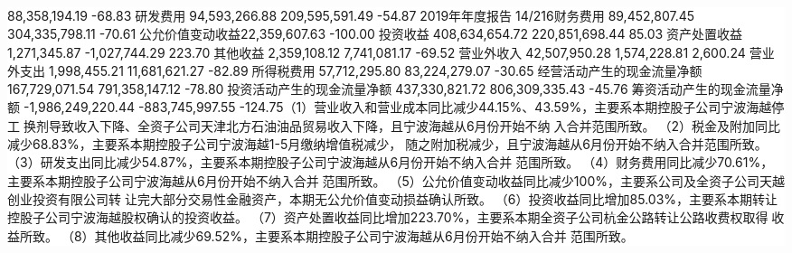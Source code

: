 88,358,194.19
-68.83
研发费用
94,593,266.88
209,595,591.49
-54.87
2019年年度报告
14/216财务费用
89,452,807.45
304,335,798.11
-70.61
公允价值变动收益22,359,607.63
-100.00
投资收益
408,634,654.72
220,851,698.44
85.03
资产处置收益
1,271,345.87
-1,027,744.29
223.70
其他收益
2,359,108.12
7,741,081.17
-69.52
营业外收入
42,507,950.28
1,574,228.81
2,600.24
营业外支出
1,998,455.21
11,681,621.27
-82.89
所得税费用
57,712,295.80
83,224,279.07
-30.65
经营活动产生的现金流量净额
167,729,071.54
791,358,147.12
-78.80
投资活动产生的现金流量净额
437,330,821.72
806,309,335.43
-45.76
筹资活动产生的现金流量净额
-1,986,249,220.44
-883,745,997.55
-124.75（1）营业收入和营业成本同比减少44.15%、43.59%，主要系本期控股子公司宁波海越停工
换剂导致收入下降、全资子公司天津北方石油油品贸易收入下降，且宁波海越从6月份开始不纳
入合并范围所致。
（2）税金及附加同比减少68.83%，主要系本期控股子公司宁波海越1-5月缴纳增值税减少，
随之附加税减少，且宁波海越从6月份开始不纳入合并范围所致。
（3）研发支出同比减少54.87%，主要系本期控股子公司宁波海越从6月份开始不纳入合并
范围所致。
（4）财务费用同比减少70.61%，主要系本期控股子公司宁波海越从6月份开始不纳入合并
范围所致。
（5）公允价值变动收益同比减少100%，主要系公司及全资子公司天越创业投资有限公司转
让完大部分交易性金融资产，本期无公允价值变动损益确认所致。
（6）投资收益同比增加85.03%，主要系本期转让控股子公司宁波海越股权确认的投资收益。
（7）资产处置收益同比增加223.70%，主要系本期全资子公司杭金公路转让公路收费权取得
收益所致。
（8）其他收益同比减少69.52%，主要系本期控股子公司宁波海越从6月份开始不纳入合并
范围所致。